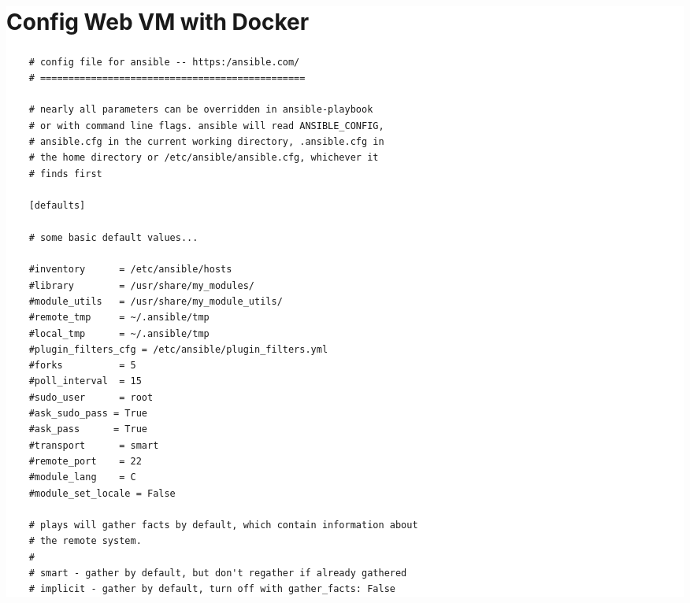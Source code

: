 # **Config Web VM with Docker**
        # config file for ansible -- https:/ansible.com/
        # ===============================================

        # nearly all parameters can be overridden in ansible-playbook
        # or with command line flags. ansible will read ANSIBLE_CONFIG,
        # ansible.cfg in the current working directory, .ansible.cfg in
        # the home directory or /etc/ansible/ansible.cfg, whichever it
        # finds first

        [defaults]

        # some basic default values...

        #inventory      = /etc/ansible/hosts
        #library        = /usr/share/my_modules/
        #module_utils   = /usr/share/my_module_utils/
        #remote_tmp     = ~/.ansible/tmp
        #local_tmp      = ~/.ansible/tmp
        #plugin_filters_cfg = /etc/ansible/plugin_filters.yml
        #forks          = 5
        #poll_interval  = 15
        #sudo_user      = root
        #ask_sudo_pass = True
        #ask_pass      = True
        #transport      = smart
        #remote_port    = 22
        #module_lang    = C
        #module_set_locale = False

        # plays will gather facts by default, which contain information about
        # the remote system.
        #
        # smart - gather by default, but don't regather if already gathered
        # implicit - gather by default, turn off with gather_facts: False
